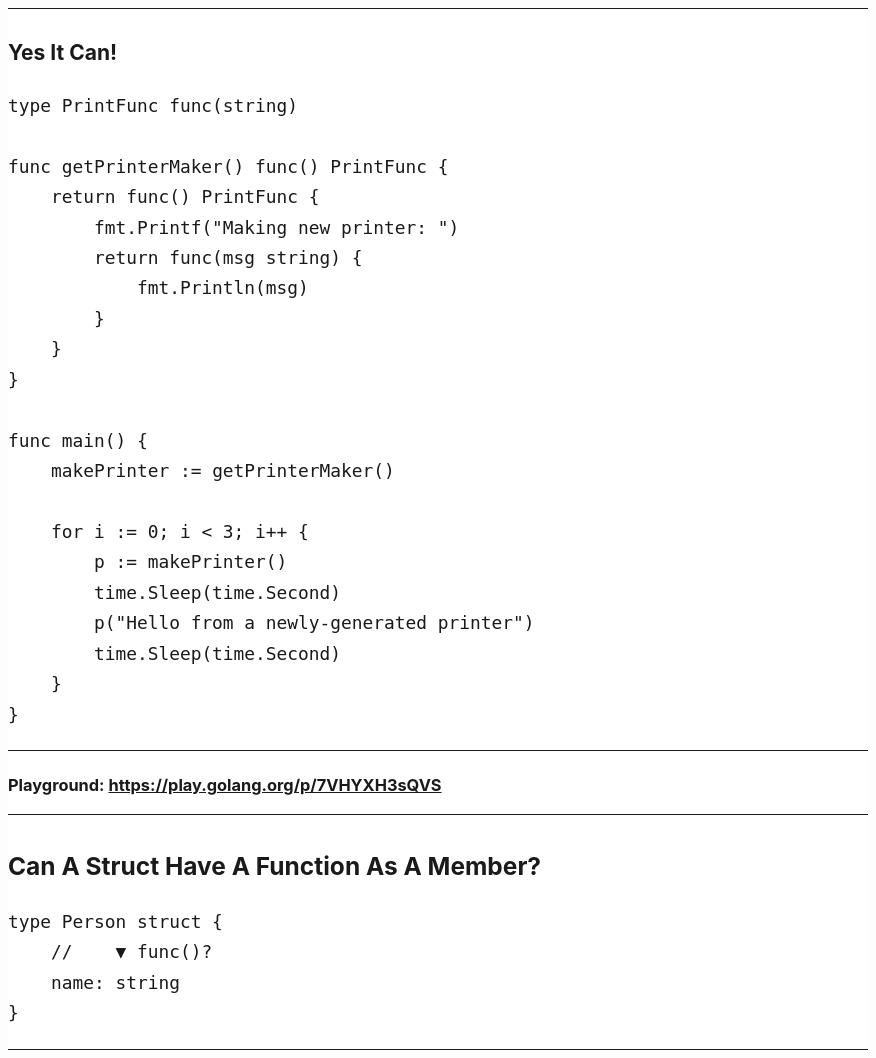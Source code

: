 ----


## Yes It Can!

```golang
type PrintFunc func(string)

func getPrinterMaker() func() PrintFunc {
    return func() PrintFunc {
        fmt.Printf("Making new printer: ")
        return func(msg string) {
            fmt.Println(msg)
        }
    }
}

func main() {
    makePrinter := getPrinterMaker()

    for i := 0; i < 3; i++ {
        p := makePrinter()
        time.Sleep(time.Second)
        p("Hello from a newly-generated printer")
        time.Sleep(time.Second)
    }
}
```

---

### Playground: https://play.golang.org/p/7VHYXH3sQVS

<iframe width="100%" height="100%" frameborder="0" src="https://play.golang.org/p/7VHYXH3sQVS">
</iframe>

---

<style scoped>
pre {
    font-size: 1.5em;
}
h1 {
    font-size: 1.75em;
}
</style>


# Can A Struct Have A Function As A Member?


```golang
type Person struct {
    //    ▼ func()?
    name: string
}
```

---